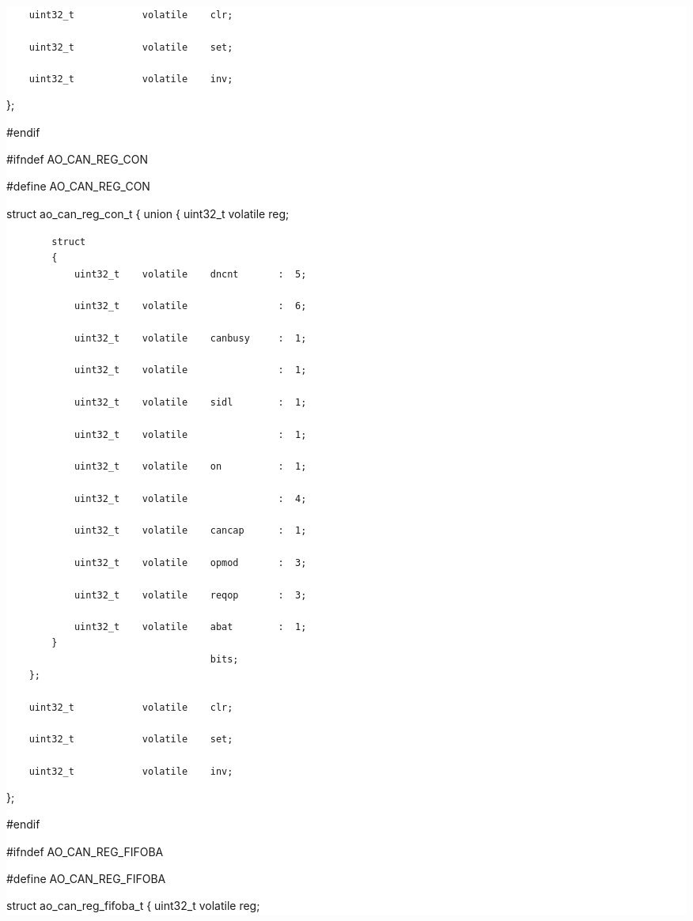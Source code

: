         uint32_t            volatile    clr;

        uint32_t            volatile    set;

        uint32_t            volatile    inv;
};

#endif

#ifndef AO_CAN_REG_CON

#define AO_CAN_REG_CON

struct  ao_can_reg_con_t
{
        union
        {
            uint32_t        volatile    reg;

            struct
            {
                uint32_t    volatile    dncnt       :  5;

                uint32_t    volatile                :  6;

                uint32_t    volatile    canbusy     :  1;

                uint32_t    volatile                :  1;

                uint32_t    volatile    sidl        :  1;

                uint32_t    volatile                :  1;

                uint32_t    volatile    on          :  1;

                uint32_t    volatile                :  4;

                uint32_t    volatile    cancap      :  1;

                uint32_t    volatile    opmod       :  3;

                uint32_t    volatile    reqop       :  3;

                uint32_t    volatile    abat        :  1;
            }
                                        bits;
        };

        uint32_t            volatile    clr;

        uint32_t            volatile    set;

        uint32_t            volatile    inv;
};

#endif

#ifndef AO_CAN_REG_FIFOBA

#define AO_CAN_REG_FIFOBA

struct  ao_can_reg_fifoba_t
{
        uint32_t            volatile    reg;
